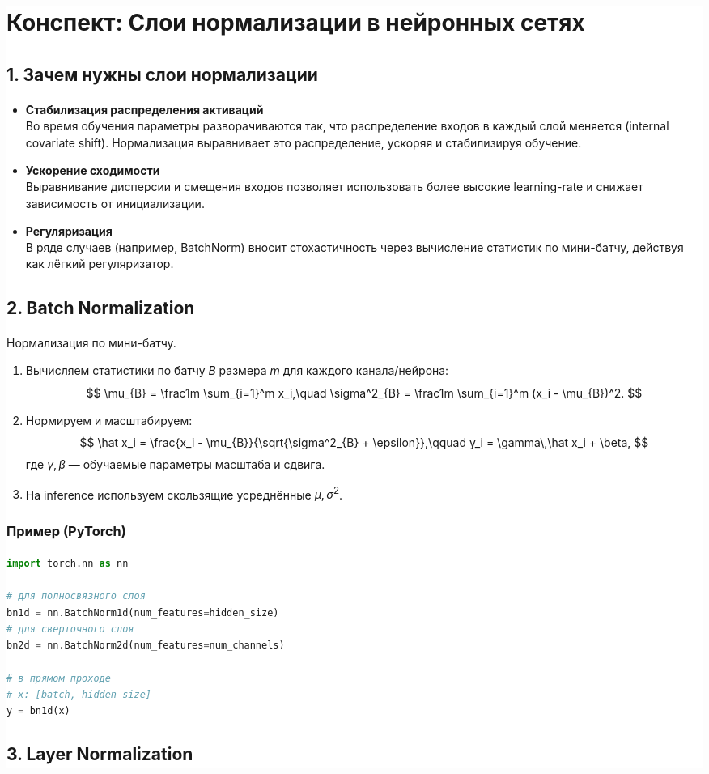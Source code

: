 # Конспект: Слои нормализации в нейронных сетях

## 1. Зачем нужны слои нормализации

- **Стабилизация распределения активаций**  
  Во время обучения параметры разворачиваются так, что распределение входов в каждый слой меняется (internal covariate shift). Нормализация выравнивает это распределение, ускоряя и стабилизируя обучение.

- **Ускорение сходимости**  
  Выравнивание дисперсии и смещения входов позволяет использовать более высокие learning-rate и снижает зависимость от инициализации.

- **Регуляризация**  
  В ряде случаев (например, BatchNorm) вносит стохастичность через вычисление статистик по мини-батчу, действуя как лёгкий регуляризатор.

## 2. Batch Normalization

Нормализация по мини-батчу.

1. Вычисляем статистики по батчу $B$ размера $m$ для каждого канала/нейрона:
   $$
   \mu_{B} = \frac1m \sum_{i=1}^m x_i,\quad
   \sigma^2_{B} = \frac1m \sum_{i=1}^m (x_i - \mu_{B})^2.
   $$

2. Нормируем и масштабируем:
   $$
   \hat x_i = \frac{x_i - \mu_{B}}{\sqrt{\sigma^2_{B} + \epsilon}},\qquad
   y_i = \gamma\,\hat x_i + \beta,
   $$
   где $\gamma,\beta$ — обучаемые параметры масштаба и сдвига.

3. На inference используем скользящие усреднённые $\mu,\sigma^2$.

### Пример (PyTorch)

```python
import torch.nn as nn

# для полносвязного слоя
bn1d = nn.BatchNorm1d(num_features=hidden_size)
# для сверточного слоя
bn2d = nn.BatchNorm2d(num_features=num_channels)

# в прямом проходе
# x: [batch, hidden_size]
y = bn1d(x)
```

## 3. Layer Normalization
